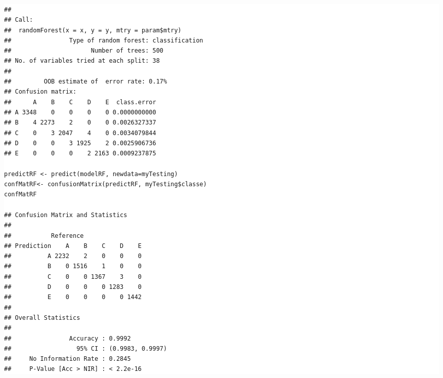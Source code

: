     ## 
    ## Call:
    ##  randomForest(x = x, y = y, mtry = param$mtry) 
    ##                Type of random forest: classification
    ##                      Number of trees: 500
    ## No. of variables tried at each split: 38
    ## 
    ##         OOB estimate of  error rate: 0.17%
    ## Confusion matrix:
    ##      A    B    C    D    E  class.error
    ## A 3348    0    0    0    0 0.0000000000
    ## B    4 2273    2    0    0 0.0026327337
    ## C    0    3 2047    4    0 0.0034079844
    ## D    0    0    3 1925    2 0.0025906736
    ## E    0    0    0    2 2163 0.0009237875

    predictRF <- predict(modelRF, newdata=myTesting)
    confMatRF<- confusionMatrix(predictRF, myTesting$classe)
    confMatRF

    ## Confusion Matrix and Statistics
    ## 
    ##           Reference
    ## Prediction    A    B    C    D    E
    ##          A 2232    2    0    0    0
    ##          B    0 1516    1    0    0
    ##          C    0    0 1367    3    0
    ##          D    0    0    0 1283    0
    ##          E    0    0    0    0 1442
    ## 
    ## Overall Statistics
    ##                                           
    ##                Accuracy : 0.9992          
    ##                  95% CI : (0.9983, 0.9997)
    ##     No Information Rate : 0.2845          
    ##     P-Value [Acc > NIR] : < 2.2e-16       